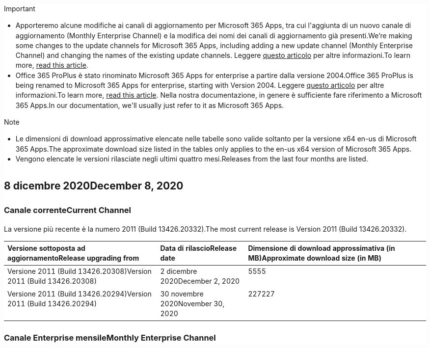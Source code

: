 
> [!IMPORTANT]
> - <span data-ttu-id="1608e-110">Apporteremo alcune modifiche ai canali di aggiornamento per Microsoft 365 Apps, tra cui l'aggiunta di un nuovo canale di aggiornamento (Monthly Enterprise Channel) e la modifica dei nomi dei canali di aggiornamento già presenti.</span><span class="sxs-lookup"><span data-stu-id="1608e-110">We’re making some changes to the update channels for Microsoft 365 Apps, including adding a new update channel (Monthly Enterprise Channel) and changing the names of the existing update channels.</span></span> <span data-ttu-id="1608e-111">Leggere [questo articolo](https://go.microsoft.com/fwlink/p/?linkid=2127441) per altre informazioni.</span><span class="sxs-lookup"><span data-stu-id="1608e-111">To learn more, [read this article](https://go.microsoft.com/fwlink/p/?linkid=2127441).</span></span>
> - <span data-ttu-id="1608e-112">Office 365 ProPlus è stato rinominato Microsoft 365 Apps for enterprise a partire dalla versione 2004.</span><span class="sxs-lookup"><span data-stu-id="1608e-112">Office 365 ProPlus is being renamed to Microsoft 365 Apps for enterprise, starting with Version 2004.</span></span> <span data-ttu-id="1608e-113">Leggere [questo articolo](https://go.microsoft.com/fwlink/p/?linkid=2123420) per altre informazioni.</span><span class="sxs-lookup"><span data-stu-id="1608e-113">To learn more, [read this article](https://go.microsoft.com/fwlink/p/?linkid=2123420).</span></span> <span data-ttu-id="1608e-114">Nella nostra documentazione, in genere è sufficiente fare riferimento a Microsoft 365 Apps.</span><span class="sxs-lookup"><span data-stu-id="1608e-114">In our documentation, we'll usually just refer to it as Microsoft 365 Apps.</span></span>


> [!NOTE]
> - <span data-ttu-id="1608e-115">Le dimensioni di download approssimative elencate nelle tabelle sono valide soltanto per la versione x64 en-us di Microsoft 365 Apps.</span><span class="sxs-lookup"><span data-stu-id="1608e-115">The approximate download size listed in the tables only applies to the en-us x64 version of Microsoft 365 Apps.</span></span>
> - <span data-ttu-id="1608e-116">Vengono elencate le versioni rilasciate negli ultimi quattro mesi.</span><span class="sxs-lookup"><span data-stu-id="1608e-116">Releases from the last four months are listed.</span></span>

[//]: # (NON RIMUOVERE)

## <a name="december-8-2020"></a><span data-ttu-id="1608e-118">8 dicembre 2020</span><span class="sxs-lookup"><span data-stu-id="1608e-118">December 8, 2020</span></span>

[//]: # (DO NOT REMOVE CONTENT STARTDecember 8, 2020)

### <a name="current-channel"></a><span data-ttu-id="1608e-120">Canale corrente</span><span class="sxs-lookup"><span data-stu-id="1608e-120">Current Channel</span></span>

<span data-ttu-id="1608e-121">La versione più recente è la numero 2011 (Build 13426.20332).</span><span class="sxs-lookup"><span data-stu-id="1608e-121">The most current release is Version 2011 (Build 13426.20332).</span></span>

|<span data-ttu-id="1608e-122">**Versione sottoposta ad aggiornamento**</span><span class="sxs-lookup"><span data-stu-id="1608e-122">**Release upgrading from**</span></span>|<span data-ttu-id="1608e-123">**Data di rilascio**</span><span class="sxs-lookup"><span data-stu-id="1608e-123">**Release date**</span></span>|<span data-ttu-id="1608e-124">**Dimensione di download approssimativa (in MB)**</span><span class="sxs-lookup"><span data-stu-id="1608e-124">**Approximate download size (in MB)**</span></span>|
|:-----|:-----|:-----|
|<span data-ttu-id="1608e-125">Versione 2011 (Build 13426.20308)</span><span class="sxs-lookup"><span data-stu-id="1608e-125">Version 2011 (Build 13426.20308)</span></span> <br/> |<span data-ttu-id="1608e-126">2 dicembre 2020</span><span class="sxs-lookup"><span data-stu-id="1608e-126">December 2, 2020</span></span> <br/> |<span data-ttu-id="1608e-127">55</span><span class="sxs-lookup"><span data-stu-id="1608e-127">55</span></span><br/> |
|<span data-ttu-id="1608e-128">Versione 2011 (Build 13426.20294)</span><span class="sxs-lookup"><span data-stu-id="1608e-128">Version 2011 (Build 13426.20294)</span></span> <br/> |<span data-ttu-id="1608e-129">30 novembre 2020</span><span class="sxs-lookup"><span data-stu-id="1608e-129">November 30, 2020</span></span> <br/> |<span data-ttu-id="1608e-130">227</span><span class="sxs-lookup"><span data-stu-id="1608e-130">227</span></span><br/> |


### <a name="monthly-enterprise-channel"></a><span data-ttu-id="1608e-131">Canale Enterprise mensile</span><span class="sxs-lookup"><span data-stu-id="1608e-131">Monthly Enterprise Channel</span></span>


[//]: # (DO NOT REMOVE CONTENT ENDDecember 8, 2020)
[//]: # (DO NOT REMOVE CONTENT STARTDecember 2, 2020)
[//]: # (DO NOT REMOVE CONTENT ENDDecember 2, 2020)
[//]: # (DO NOT REMOVE CONTENT STARTNovember 30, 2020)
[//]: # (DO NOT REMOVE CONTENT ENDNovember 30, 2020)
[//]: # (DO NOT REMOVE CONTENT STARTNovember 23, 2020)
[//]: # (DO NOT REMOVE CONTENT ENDNovember 23, 2020)
[//]: # (DO NOT REMOVE CONTENT STARTNovember 17, 2020)
[//]: # (DO NOT REMOVE CONTENT ENDNovember 17, 2020)
[//]: # (DO NOT REMOVE CONTENT STARTNovember 10, 2020)
[//]: # (DO NOT REMOVE CONTENT ENDNovember 10, 2020)
[//]: # (DO NOT REMOVE CONTENT STARTOctober 27, 2020)
[//]: # (DO NOT REMOVE CONTENT ENDOctober 27, 2020)
[//]: # (NON RIMUOVERE - INIZIO CONTENUTO - 21 ottobre 2020)
[//]: # (NON RIMUOVERE - FINE CONTENUTO - 21 ottobre 2020)
[//]: # (NON RIMUOVERE - INIZIO CONTENUTO - 13 ottobre 2020)
[//]: # (NON RIMUOVERE - FINE CONTENUTO - 13 ottobre 2020)
[//]: # (NON RIMUOVERE - INIZIO CONTENUTO - 8 ottobre 2020)
[//]: # (NON RIMUOVERE - FINE CONTENUTO - 8 ottobre 2020)
[//]: # (NON RIMUOVERE - INIZIO CONTENUTO - 28 settembre 2020)
[//]: # (NON RIMUOVERE - FINE CONTENUTO - 28 settembre 2020)
[//]: # (NON RIMUOVERE - INIZIO CONTENUTO - 22 settembre 2020)
[//]: # (NON RIMUOVERE - FINE CONTENUTO - 22 settembre 2020)
[//]: # (NON RIMUOVERE - INIZIO CONTENUTO - 9 settembre 2020)
[//]: # (NON RIMUOVERE - FINE CONTENUTO - 9 settembre 2020)
[//]: # (NON RIMUOVERE - INIZIO CONTENUTO - 8 settembre 2020)
[//]: # (NON RIMUOVERE - FINE CONTENUTO - 8 settembre 2020)
[//]: # (NON RIMUOVERE - INIZIO CONTENUTO - 31 agosto 2020)
[//]: # (NON RIMUOVERE - FINE CONTENUTO - 31 agosto 2020)
[//]: # (NON RIMUOVERE - INIZIO CONTENUTO - 25 agosto 2020)
[//]: # (NON RIMUOVERE - FINE CONTENUTO - 25 agosto 2020)
[//]: # (NON RIMUOVERE - INIZIO CONTENUTO - 11 agosto 2020)
[//]: # (NON RIMUOVERE - FINE CONTENUTO - 11 agosto 2020)
[//]: # (NON RIMUOVERE - INIZIO CONTENUTO - 30 luglio 2020)
[//]: # (NON RIMUOVERE - FINE CONTENUTO - 30 luglio 2020)
[//]: # (NON RIMUOVERE - INIZIO CONTENUTO - 28 luglio 2020)
[//]: # (NON RIMUOVERE - FINE CONTENUTO - 28 luglio 2020)
[//]: # (NON RIMUOVERE - INIZIO CONTENUTO - 14 luglio 2020)
[//]: # (NON RIMUOVERE - FINE CONTENUTO - 14 luglio 2020)
[//]: # (NON RIMUOVERE INIZIO CONTENUTO24 giugno 2020)